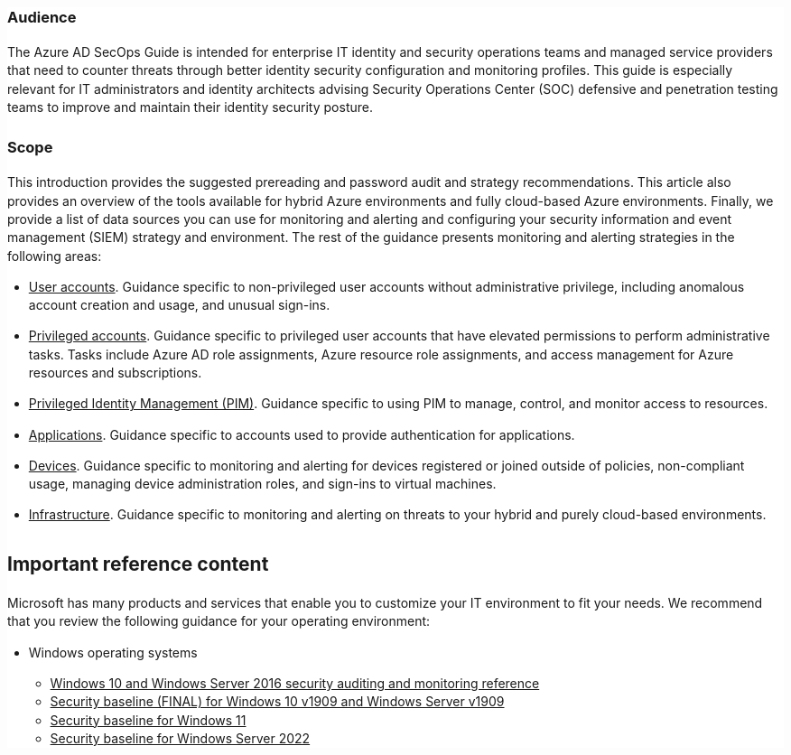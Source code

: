 ### Audience

The Azure AD SecOps Guide is intended for enterprise IT identity and security operations teams and managed service providers that need to counter threats through better identity security configuration and monitoring profiles. This guide is especially relevant for IT administrators and identity architects advising Security Operations Center (SOC) defensive and penetration testing teams to improve and maintain their identity security posture.

### Scope

This introduction provides the suggested prereading and password audit and strategy recommendations. This article also provides an overview of the tools available for hybrid Azure environments and fully cloud-based Azure environments. Finally, we provide a list of data sources you can use for monitoring and alerting and configuring your security information and event management (SIEM) strategy and environment. The rest of the guidance presents monitoring and alerting strategies in the following areas:

* [User accounts](security-operations-user-accounts.md). Guidance specific to non-privileged user accounts without administrative privilege, including anomalous account creation and usage, and unusual sign-ins.

* [Privileged accounts](security-operations-privileged-accounts.md). Guidance specific to privileged user accounts that have elevated permissions to perform administrative tasks. Tasks include Azure AD role assignments, Azure resource role assignments, and access management for Azure resources and subscriptions.

* [Privileged Identity Management (PIM)](security-operations-privileged-identity-management.md). Guidance specific to using PIM to manage, control, and monitor access to resources.

* [Applications](security-operations-applications.md). Guidance specific to accounts used to provide authentication for applications.

* [Devices](security-operations-devices.md). Guidance specific to monitoring and alerting for devices registered or joined outside of policies, non-compliant usage, managing device administration roles, and sign-ins to virtual machines.

* [Infrastructure](security-operations-infrastructure.md). Guidance specific to monitoring and alerting on threats to your hybrid and purely cloud-based environments.

## Important reference content

Microsoft has many products and services that enable you to customize your IT environment to fit your needs. We recommend that you review the following guidance for your operating environment:

* Windows operating systems

  * [Windows 10 and Windows Server 2016 security auditing and monitoring reference](https://www.microsoft.com/download/details.aspx?id=52630)
  * [Security baseline (FINAL) for Windows 10 v1909 and Windows Server v1909](https://techcommunity.microsoft.com/t5/microsoft-security-baselines/security-baseline-final-for-windows-10-v1909-and-windows-server/ba-p/1023093)
  * [Security baseline for Windows 11](https://techcommunity.microsoft.com/t5/microsoft-security-baselines/windows-11-security-baseline/ba-p/2810772)
  * [Security baseline for Windows Server 2022](https://techcommunity.microsoft.com/t5/microsoft-security-baselines/windows-server-2022-security-baseline/ba-p/2724685)
